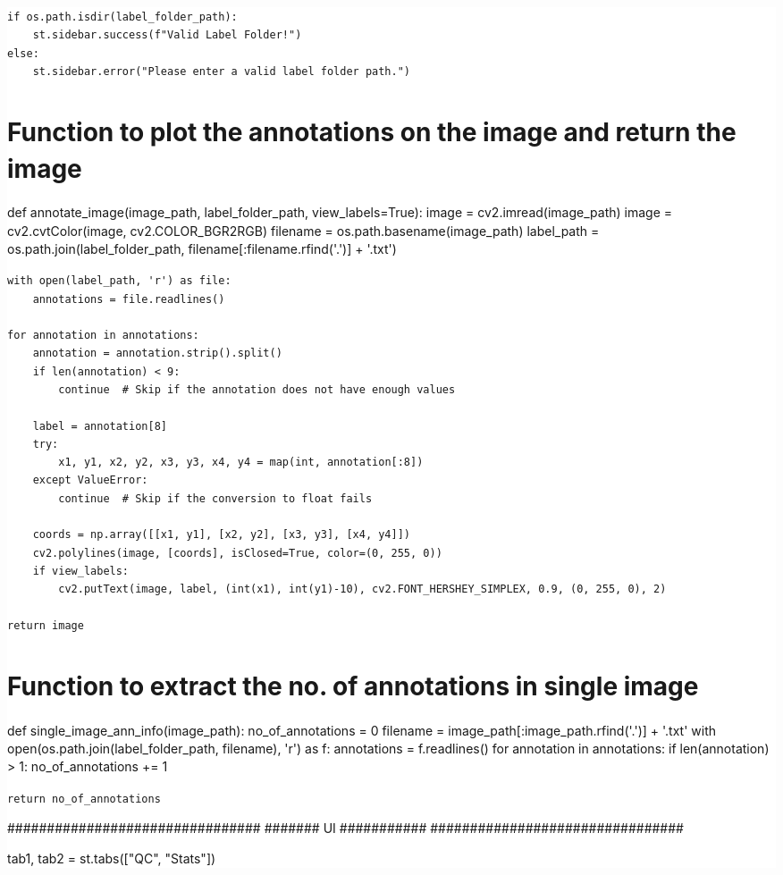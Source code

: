     if os.path.isdir(label_folder_path):
        st.sidebar.success(f"Valid Label Folder!")
    else:
        st.sidebar.error("Please enter a valid label folder path.")    

# Function to plot the annotations on the image and return the image 
def annotate_image(image_path, label_folder_path, view_labels=True):
    image = cv2.imread(image_path)
    image = cv2.cvtColor(image, cv2.COLOR_BGR2RGB)
    filename = os.path.basename(image_path)
    label_path = os.path.join(label_folder_path, filename[:filename.rfind('.')] + '.txt')

    with open(label_path, 'r') as file:
        annotations = file.readlines()

    for annotation in annotations:
        annotation = annotation.strip().split()
        if len(annotation) < 9:
            continue  # Skip if the annotation does not have enough values

        label = annotation[8]
        try:
            x1, y1, x2, y2, x3, y3, x4, y4 = map(int, annotation[:8])
        except ValueError:
            continue  # Skip if the conversion to float fails

        coords = np.array([[x1, y1], [x2, y2], [x3, y3], [x4, y4]])
        cv2.polylines(image, [coords], isClosed=True, color=(0, 255, 0))
        if view_labels:
            cv2.putText(image, label, (int(x1), int(y1)-10), cv2.FONT_HERSHEY_SIMPLEX, 0.9, (0, 255, 0), 2)

    return image

# Function to extract the no. of annotations in single image
def single_image_ann_info(image_path):
    no_of_annotations = 0
    filename = image_path[:image_path.rfind('.')] + '.txt'
    with open(os.path.join(label_folder_path, filename), 'r') as f:
        annotations = f.readlines()
        for annotation in annotations:
            if len(annotation) > 1:
                no_of_annotations += 1

    return no_of_annotations


################################
#######      UI      ###########
################################

tab1, tab2 = st.tabs(["QC", "Stats"])
